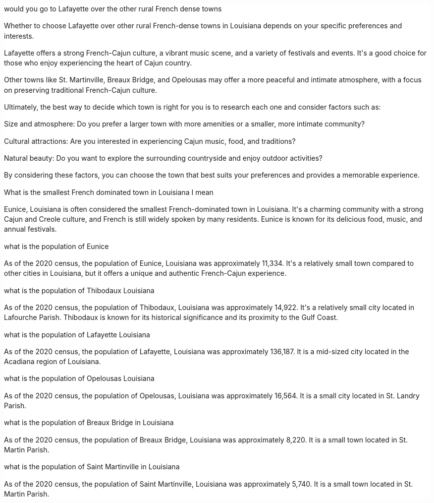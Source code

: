 would you go to Lafayette over the other rural French dense towns

Whether to choose Lafayette over other rural French-dense towns in Louisiana depends on your specific preferences and interests.

Lafayette offers a strong French-Cajun culture, a vibrant music scene, and a variety of festivals and events. It's a good choice for those who enjoy experiencing the heart of Cajun country.

Other towns like St. Martinville, Breaux Bridge, and Opelousas may offer a more peaceful and intimate atmosphere, with a focus on preserving traditional French-Cajun culture.

Ultimately, the best way to decide which town is right for you is to research each one and consider factors such as:

Size and atmosphere: Do you prefer a larger town with more amenities or a smaller, more intimate community?

Cultural attractions: Are you interested in experiencing Cajun music, food, and traditions?

Natural beauty: Do you want to explore the surrounding countryside and enjoy outdoor activities?

By considering these factors, you can choose the town that best suits your preferences and provides a memorable experience.

What is the smallest French dominated town in Louisiana I mean

Eunice, Louisiana is often considered the smallest French-dominated town in Louisiana. It's a charming community with a strong Cajun and Creole culture, and French is still widely spoken by many residents. Eunice is known for its delicious food, music, and annual festivals.

what is the population of Eunice

As of the 2020 census, the population of Eunice, Louisiana was approximately 11,334. It's a relatively small town compared to other cities in Louisiana, but it offers a unique and authentic French-Cajun experience.

what is the population of Thibodaux Louisiana

As of the 2020 census, the population of Thibodaux, Louisiana was approximately 14,922. It's a relatively small city located in Lafourche Parish. Thibodaux is known for its historical significance and its proximity to the Gulf Coast.

what is the population of Lafayette Louisiana

As of the 2020 census, the population of Lafayette, Louisiana was approximately 136,187. It is a mid-sized city located in the Acadiana region of Louisiana.

what is the population of Opelousas Louisiana

As of the 2020 census, the population of Opelousas, Louisiana was approximately 16,564. It is a small city located in St. Landry Parish.

what is the population of Breaux Bridge in Louisiana

As of the 2020 census, the population of Breaux Bridge, Louisiana was approximately 8,220. It is a small town located in St. Martin Parish.

what is the population of Saint Martinville in Louisiana

As of the 2020 census, the population of Saint Martinville, Louisiana was approximately 5,740. It is a small town located in St. Martin Parish.
